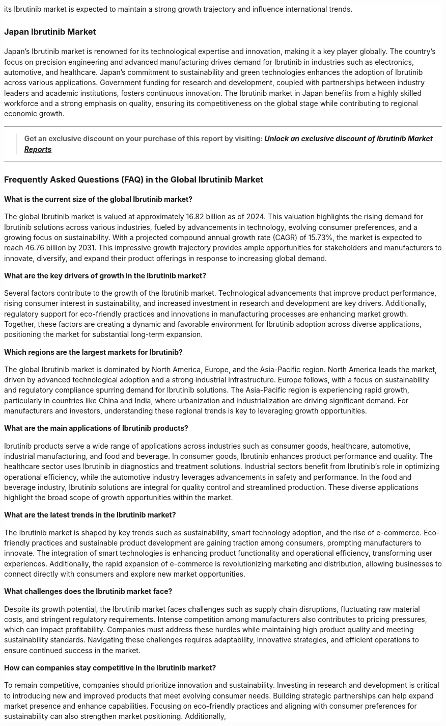its Ibrutinib market is expected to maintain a strong growth trajectory and influence international trends.</p><h3>Japan Ibrutinib Market</h3><p>Japan&rsquo;s Ibrutinib market is renowned for its technological expertise and innovation, making it a key player globally. The country&rsquo;s focus on precision engineering and advanced manufacturing drives demand for Ibrutinib in industries such as electronics, automotive, and healthcare. Japan&rsquo;s commitment to sustainability and green technologies enhances the adoption of Ibrutinib across various applications. Government funding for research and development, coupled with partnerships between industry leaders and academic institutions, fosters continuous innovation. The Ibrutinib market in Japan benefits from a highly skilled workforce and a strong emphasis on quality, ensuring its competitiveness on the global stage while contributing to regional economic growth.</p><hr /><blockquote><p><strong>Get an exclusive discount on your purchase of this report by visiting: <em><a href="://marketresearchpulse.com/ask-for-discount/142863?utm_source=Github&amp;utm_medium=025">Unlock an exclusive discount of Ibrutinib Market Reports</a></em>&nbsp;</strong></p></blockquote><hr /><h3>Frequently Asked Questions (FAQ) in the Global Ibrutinib Market</h3><p><strong>What is the current size of the global Ibrutinib market?</strong></p><p>The global Ibrutinib market is valued at approximately 16.82 billion as of 2024. This valuation highlights the rising demand for Ibrutinib solutions across various industries, fueled by advancements in technology, evolving consumer preferences, and a growing focus on sustainability. With a projected compound annual growth rate (CAGR) of 15.73%, the market is expected to reach 46.76 billion by 2031. This impressive growth trajectory provides ample opportunities for stakeholders and manufacturers to innovate, diversify, and expand their product offerings in response to increasing global demand.</p><p><strong>What are the key drivers of growth in the Ibrutinib market?</strong></p><p>Several factors contribute to the growth of the Ibrutinib market. Technological advancements that improve product performance, rising consumer interest in sustainability, and increased investment in research and development are key drivers. Additionally, regulatory support for eco-friendly practices and innovations in manufacturing processes are enhancing market growth. Together, these factors are creating a dynamic and favorable environment for Ibrutinib adoption across diverse applications, positioning the market for substantial long-term expansion.</p><p><strong>Which regions are the largest markets for Ibrutinib?</strong></p><p>The global Ibrutinib market is dominated by North America, Europe, and the Asia-Pacific region. North America leads the market, driven by advanced technological adoption and a strong industrial infrastructure. Europe follows, with a focus on sustainability and regulatory compliance spurring demand for Ibrutinib solutions. The Asia-Pacific region is experiencing rapid growth, particularly in countries like China and India, where urbanization and industrialization are driving significant demand. For manufacturers and investors, understanding these regional trends is key to leveraging growth opportunities.</p><p><strong>What are the main applications of Ibrutinib products?</strong></p><p>Ibrutinib products serve a wide range of applications across industries such as consumer goods, healthcare, automotive, industrial manufacturing, and food and beverage. In consumer goods, Ibrutinib enhances product performance and quality. The healthcare sector uses Ibrutinib in diagnostics and treatment solutions. Industrial sectors benefit from Ibrutinib&rsquo;s role in optimizing operational efficiency, while the automotive industry leverages advancements in safety and performance. In the food and beverage industry, Ibrutinib solutions are integral for quality control and streamlined production. These diverse applications highlight the broad scope of growth opportunities within the market.</p><p><strong>What are the latest trends in the Ibrutinib market?</strong></p><p>The Ibrutinib market is shaped by key trends such as sustainability, smart technology adoption, and the rise of e-commerce. Eco-friendly practices and sustainable product development are gaining traction among consumers, prompting manufacturers to innovate. The integration of smart technologies is enhancing product functionality and operational efficiency, transforming user experiences. Additionally, the rapid expansion of e-commerce is revolutionizing marketing and distribution, allowing businesses to connect directly with consumers and explore new market opportunities.</p><p><strong>What challenges does the Ibrutinib market face?</strong></p><p>Despite its growth potential, the Ibrutinib market faces challenges such as supply chain disruptions, fluctuating raw material costs, and stringent regulatory requirements. Intense competition among manufacturers also contributes to pricing pressures, which can impact profitability. Companies must address these hurdles while maintaining high product quality and meeting sustainability standards. Navigating these challenges requires adaptability, innovative strategies, and efficient operations to ensure continued success in the market.</p><p><strong>How can companies stay competitive in the Ibrutinib market?</strong></p><p>To remain competitive, companies should prioritize innovation and sustainability. Investing in research and development is critical to introducing new and improved products that meet evolving consumer needs. Building strategic partnerships can help expand market presence and enhance capabilities. Focusing on eco-friendly practices and aligning with consumer preferences for sustainability can also strengthen market positioning. Additionally,